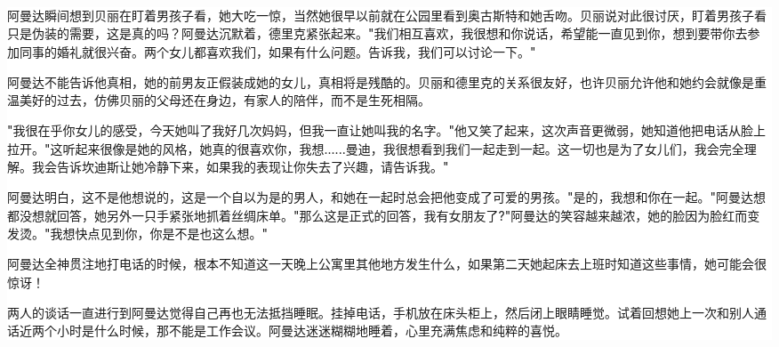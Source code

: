 


阿曼达瞬间想到贝丽在盯着男孩子看，她大吃一惊，当然她很早以前就在公园里看到奥古斯特和她舌吻。贝丽说对此很讨厌，盯着男孩子看只是伪装的需要，这是真的吗？阿曼达沉默着，德里克紧张起来。"我们相互喜欢，我很想和你说话，希望能一直见到你，想到要带你去参加同事的婚礼就很兴奋。两个女儿都喜欢我们，如果有什么问题。告诉我，我们可以讨论一下。"





阿曼达不能告诉他真相，她的前男友正假装成她的女儿，真相将是残酷的。贝丽和德里克的关系很友好，也许贝丽允许他和她约会就像是重温美好的过去，仿佛贝丽的父母还在身边，有家人的陪伴，而不是生死相隔。





"我很在乎你女儿的感受，今天她叫了我好几次妈妈，但我一直让她叫我的名字。"他又笑了起来，这次声音更微弱，她知道他把电话从脸上拉开。"这听起来很像是她的风格，她真的很喜欢你，我想......曼迪，我很想看到我们一起走到一起。这一切也是为了女儿们，我会完全理解。我会告诉坎迪斯让她冷静下来，如果我的表现让你失去了兴趣，请告诉我。"



阿曼达明白，这不是他想说的，这是一个自以为是的男人，和她在一起时总会把他变成了可爱的男孩。"是的，我想和你在一起。"阿曼达想都没想就回答，她另外一只手紧张地抓着丝绸床单。"那么这是正式的回答，我有女朋友了?"阿曼达的笑容越来越浓，她的脸因为脸红而变发烫。"我想快点见到你，你是不是也这么想。"



阿曼达全神贯注地打电话的时候，根本不知道这一天晚上公寓里其他地方发生什么，如果第二天她起床去上班时知道这些事情，她可能会很惊讶！





两人的谈话一直进行到阿曼达觉得自己再也无法抵挡睡眠。挂掉电话，手机放在床头柜上，然后闭上眼睛睡觉。试着回想她上一次和别人通话近两个小时是什么时候，那不能是工作会议。阿曼达迷迷糊糊地睡着，心里充满焦虑和纯粹的喜悦。


